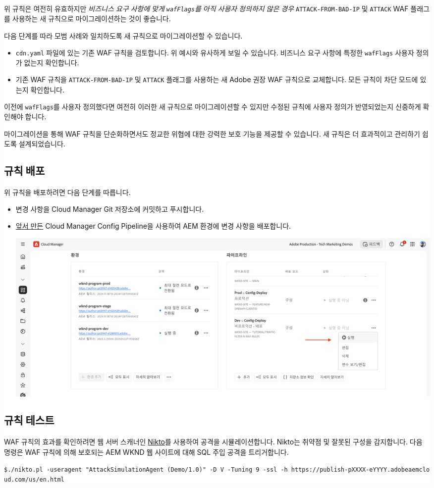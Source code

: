 ```yaml
```

위 규칙은 여전히 유효하지만 _비즈니스 요구 사항에 맞게 `wafFlags`를 아직 사용자 정의하지 않은 경우_ `ATTACK-FROM-BAD-IP` 및 `ATTACK` WAF 플래그를 사용하는 새 규칙으로 마이그레이션하는 것이 좋습니다.

다음 단계를 따라 모범 사례와 일치하도록 새 규칙으로 마이그레이션할 수 있습니다.

- `cdn.yaml` 파일에 있는 기존 WAF 규칙을 검토합니다. 위 예시와 유사하게 보일 수 있습니다. 비즈니스 요구 사항에 특정한 `wafFlags` 사용자 정의가 없는지 확인합니다.

- 기존 WAF 규칙을 `ATTACK-FROM-BAD-IP` 및 `ATTACK` 플래그를 사용하는 새 Adobe 권장 WAF 규칙으로 교체합니다. 모든 규칙이 차단 모드에 있는지 확인합니다.

이전에 `wafFlags`를 사용자 정의했다면 여전히 이러한 새 규칙으로 마이그레이션할 수 있지만 수정된 규칙에 사용자 정의가 반영되었는지 신중하게 확인해야 합니다.

마이그레이션을 통해 WAF 규칙을 단순화하면서도 정교한 위협에 대한 강력한 보호 기능을 제공할 수 있습니다. 새 규칙은 더 효과적이고 관리하기 쉽도록 설계되었습니다.


## 규칙 배포

위 규칙을 배포하려면 다음 단계를 따릅니다.

- 변경 사항을 Cloud Manager Git 저장소에 커밋하고 푸시합니다.

- [앞서 만든](../setup.md#deploy-rules-using-adobe-cloud-manager) Cloud Manager Config Pipeline을 사용하여 AEM 환경에 변경 사항을 배포합니다.

  ![Cloud Manager Config Pipeline](../assets/use-cases/cloud-manager-config-pipeline.png)

## 규칙 테스트

WAF 규칙의 효과를 확인하려면 웹 서버 스캐너인 [Nikto](https://github.com/sullo/nikto)를 사용하여 공격을 시뮬레이션합니다. Nikto는 취약점 및 잘못된 구성을 감지합니다. 다음 명령은 WAF 규칙에 의해 보호되는 AEM WKND 웹 사이트에 대해 SQL 주입 공격을 트리거합니다.

```shell
$./nikto.pl -useragent "AttackSimulationAgent (Demo/1.0)" -D V -Tuning 9 -ssl -h https://publish-pXXXX-eYYYY.adobeaemcloud.com/us/en.html
```
